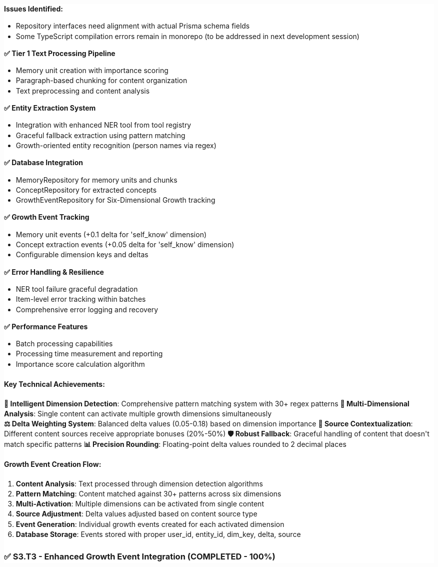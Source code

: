 **Issues Identified:**
- Repository interfaces need alignment with actual Prisma schema fields
- Some TypeScript compilation errors remain in monorepo (to be addressed in next development session)

**✅ Tier 1 Text Processing Pipeline**
- Memory unit creation with importance scoring
- Paragraph-based chunking for content organization  
- Text preprocessing and content analysis

**✅ Entity Extraction System**
- Integration with enhanced NER tool from tool registry
- Graceful fallback extraction using pattern matching
- Growth-oriented entity recognition (person names via regex)

**✅ Database Integration**
- MemoryRepository for memory units and chunks
- ConceptRepository for extracted concepts
- GrowthEventRepository for Six-Dimensional Growth tracking

**✅ Growth Event Tracking**
- Memory unit events (+0.1 delta for 'self_know' dimension)
- Concept extraction events (+0.05 delta for 'self_know' dimension)
- Configurable dimension keys and deltas

**✅ Error Handling & Resilience**
- NER tool failure graceful degradation
- Item-level error tracking within batches
- Comprehensive error logging and recovery

**✅ Performance Features**
- Batch processing capabilities
- Processing time measurement and reporting
- Importance score calculation algorithm

#### **Key Technical Achievements:**

**🧠 Intelligent Dimension Detection**: Comprehensive pattern matching system with 30+ regex patterns
**🔄 Multi-Dimensional Analysis**: Single content can activate multiple growth dimensions simultaneously  
**⚖️ Delta Weighting System**: Balanced delta values (0.05-0.18) based on dimension importance
**🎯 Source Contextualization**: Different content sources receive appropriate bonuses (20%-50%)
**🛡️ Robust Fallback**: Graceful handling of content that doesn't match specific patterns
**📊 Precision Rounding**: Floating-point delta values rounded to 2 decimal places

#### **Growth Event Creation Flow:**
1. **Content Analysis**: Text processed through dimension detection algorithms
2. **Pattern Matching**: Content matched against 30+ patterns across six dimensions
3. **Multi-Activation**: Multiple dimensions can be activated from single content
4. **Source Adjustment**: Delta values adjusted based on content source type
5. **Event Generation**: Individual growth events created for each activated dimension
6. **Database Storage**: Events stored with proper user_id, entity_id, dim_key, delta, source

### **✅ S3.T3 - Enhanced Growth Event Integration (COMPLETED - 100%)**
